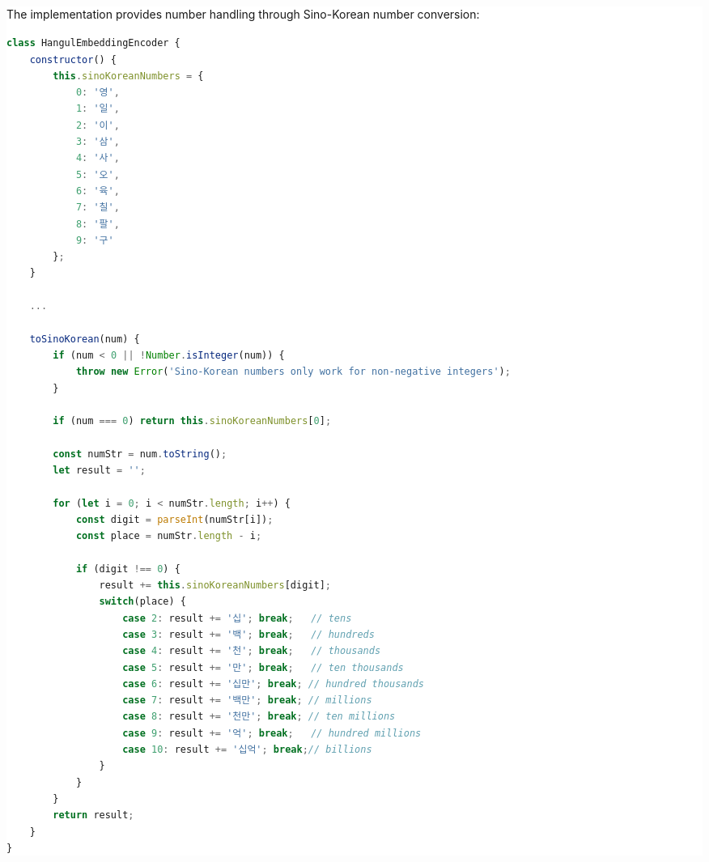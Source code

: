 The implementation provides number handling through Sino-Korean number conversion:

```javascript
class HangulEmbeddingEncoder {
    constructor() {
        this.sinoKoreanNumbers = {
            0: '영',
            1: '일',
            2: '이',
            3: '삼',
            4: '사',
            5: '오',
            6: '육',
            7: '칠',
            8: '팔',
            9: '구'
        };
    }
    
    ...

    toSinoKorean(num) {
        if (num < 0 || !Number.isInteger(num)) {
            throw new Error('Sino-Korean numbers only work for non-negative integers');
        }

        if (num === 0) return this.sinoKoreanNumbers[0];

        const numStr = num.toString();
        let result = '';

        for (let i = 0; i < numStr.length; i++) {
            const digit = parseInt(numStr[i]);
            const place = numStr.length - i;

            if (digit !== 0) {
                result += this.sinoKoreanNumbers[digit];
                switch(place) {
                    case 2: result += '십'; break;   // tens
                    case 3: result += '백'; break;   // hundreds
                    case 4: result += '천'; break;   // thousands
                    case 5: result += '만'; break;   // ten thousands
                    case 6: result += '십만'; break; // hundred thousands
                    case 7: result += '백만'; break; // millions
                    case 8: result += '천만'; break; // ten millions
                    case 9: result += '억'; break;   // hundred millions
                    case 10: result += '십억'; break;// billions
                }
            }
        }
        return result;
    }
}
```
